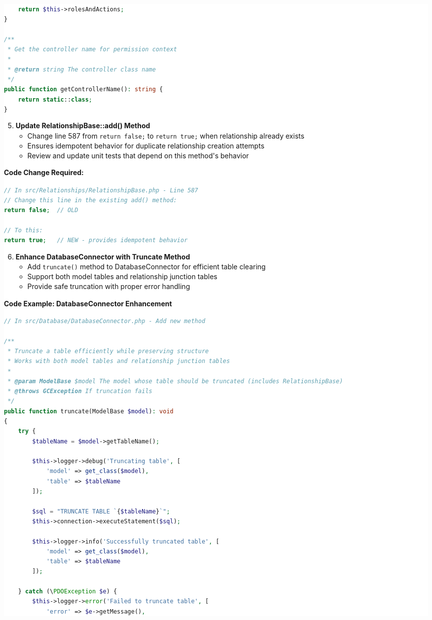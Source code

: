 ```php
    return $this->rolesAndActions;
}

/**
 * Get the controller name for permission context
 * 
 * @return string The controller class name
 */
public function getControllerName(): string {
    return static::class;
}
```

5. **Update RelationshipBase::add() Method**
   - Change line 587 from `return false;` to `return true;` when relationship already exists
   - Ensures idempotent behavior for duplicate relationship creation attempts
   - Review and update unit tests that depend on this method's behavior

**Code Change Required:**
```php
// In src/Relationships/RelationshipBase.php - Line 587
// Change this line in the existing add() method:
return false;  // OLD

// To this:
return true;   // NEW - provides idempotent behavior
```

6. **Enhance DatabaseConnector with Truncate Method**
   - Add `truncate()` method to DatabaseConnector for efficient table clearing
   - Support both model tables and relationship junction tables
   - Provide safe truncation with proper error handling

**Code Example: DatabaseConnector Enhancement**

```php
// In src/Database/DatabaseConnector.php - Add new method

/**
 * Truncate a table efficiently while preserving structure
 * Works with both model tables and relationship junction tables
 * 
 * @param ModelBase $model The model whose table should be truncated (includes RelationshipBase)
 * @throws GCException If truncation fails
 */
public function truncate(ModelBase $model): void
{
    try {
        $tableName = $model->getTableName();
        
        $this->logger->debug('Truncating table', [
            'model' => get_class($model),
            'table' => $tableName
        ]);
        
        $sql = "TRUNCATE TABLE `{$tableName}`";
        $this->connection->executeStatement($sql);
        
        $this->logger->info('Successfully truncated table', [
            'model' => get_class($model),
            'table' => $tableName
        ]);
        
    } catch (\PDOException $e) {
        $this->logger->error('Failed to truncate table', [
            'error' => $e->getMessage(),
```